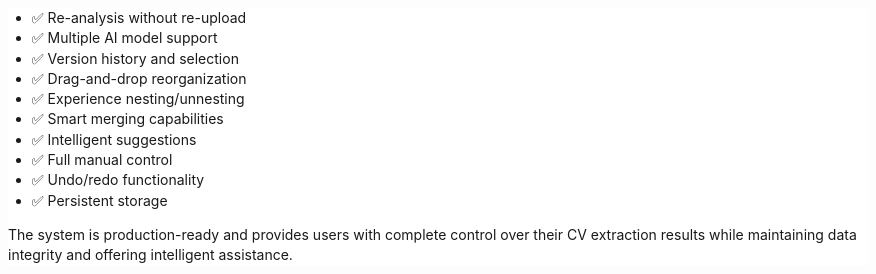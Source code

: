 - ✅ Re-analysis without re-upload
- ✅ Multiple AI model support
- ✅ Version history and selection
- ✅ Drag-and-drop reorganization
- ✅ Experience nesting/unnesting
- ✅ Smart merging capabilities
- ✅ Intelligent suggestions
- ✅ Full manual control
- ✅ Undo/redo functionality
- ✅ Persistent storage

The system is production-ready and provides users with complete control over their CV extraction results while maintaining data integrity and offering intelligent assistance.